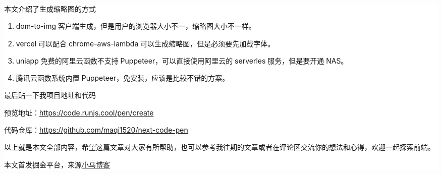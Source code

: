 本文介绍了生成缩略图的方式

1. dom-to-img 客户端生成，但是用户的浏览器大小不一，缩略图大小不一样。

2. vercel 可以配合 chrome-aws-lambda 可以生成缩略图，但是必须要先加载字体。

3. uniapp 免费的阿里云函数不支持 Puppeteer，可以直接使用阿里云的 serverles 服务，但是要开通 NAS。

4. 腾讯云函数系统内置 Puppeteer，免安装，应该是比较不错的方案。

最后贴一下我项目地址和代码

预览地址：https://code.runjs.cool/pen/create

代码仓库：https://github.com/maqi1520/next-code-pen

以上就是本文全部内容，希望这篇文章对大家有所帮助，也可以参考我往期的文章或者在评论区交流你的想法和心得，欢迎一起探索前端。

本文首发掘金平台，来源[小马博客](https://maqib.cn/)
